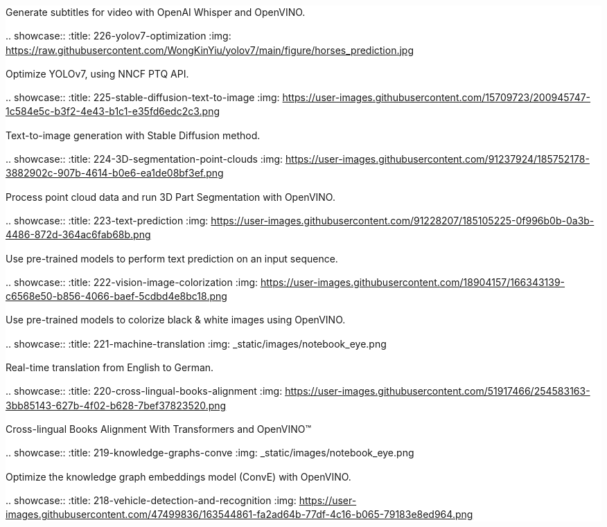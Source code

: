    Generate subtitles for video with OpenAI Whisper and OpenVINO.

.. showcase::
   :title: 226-yolov7-optimization
   :img: https://raw.githubusercontent.com/WongKinYiu/yolov7/main/figure/horses_prediction.jpg

   Optimize YOLOv7, using NNCF PTQ API.

.. showcase::
   :title: 225-stable-diffusion-text-to-image
   :img: https://user-images.githubusercontent.com/15709723/200945747-1c584e5c-b3f2-4e43-b1c1-e35fd6edc2c3.png

   Text-to-image generation with Stable Diffusion method.

.. showcase::
   :title: 224-3D-segmentation-point-clouds
   :img: https://user-images.githubusercontent.com/91237924/185752178-3882902c-907b-4614-b0e6-ea1de08bf3ef.png

   Process point cloud data and run 3D Part Segmentation with OpenVINO.

.. showcase::
   :title: 223-text-prediction
   :img: https://user-images.githubusercontent.com/91228207/185105225-0f996b0b-0a3b-4486-872d-364ac6fab68b.png

   Use pre-trained models to perform text prediction on an input sequence.

.. showcase::
   :title: 222-vision-image-colorization
   :img: https://user-images.githubusercontent.com/18904157/166343139-c6568e50-b856-4066-baef-5cdbd4e8bc18.png

   Use pre-trained models to colorize black & white images using OpenVINO.

.. showcase::
   :title: 221-machine-translation
   :img: _static/images/notebook_eye.png

   Real-time translation from English to German.

.. showcase::
   :title: 220-cross-lingual-books-alignment
   :img: https://user-images.githubusercontent.com/51917466/254583163-3bb85143-627b-4f02-b628-7bef37823520.png

   Cross-lingual Books Alignment With Transformers and OpenVINO™

.. showcase::
   :title: 219-knowledge-graphs-conve
   :img: _static/images/notebook_eye.png

   Optimize the knowledge graph embeddings model (ConvE) with OpenVINO.

.. showcase::
   :title: 218-vehicle-detection-and-recognition
   :img: https://user-images.githubusercontent.com/47499836/163544861-fa2ad64b-77df-4c16-b065-79183e8ed964.png
